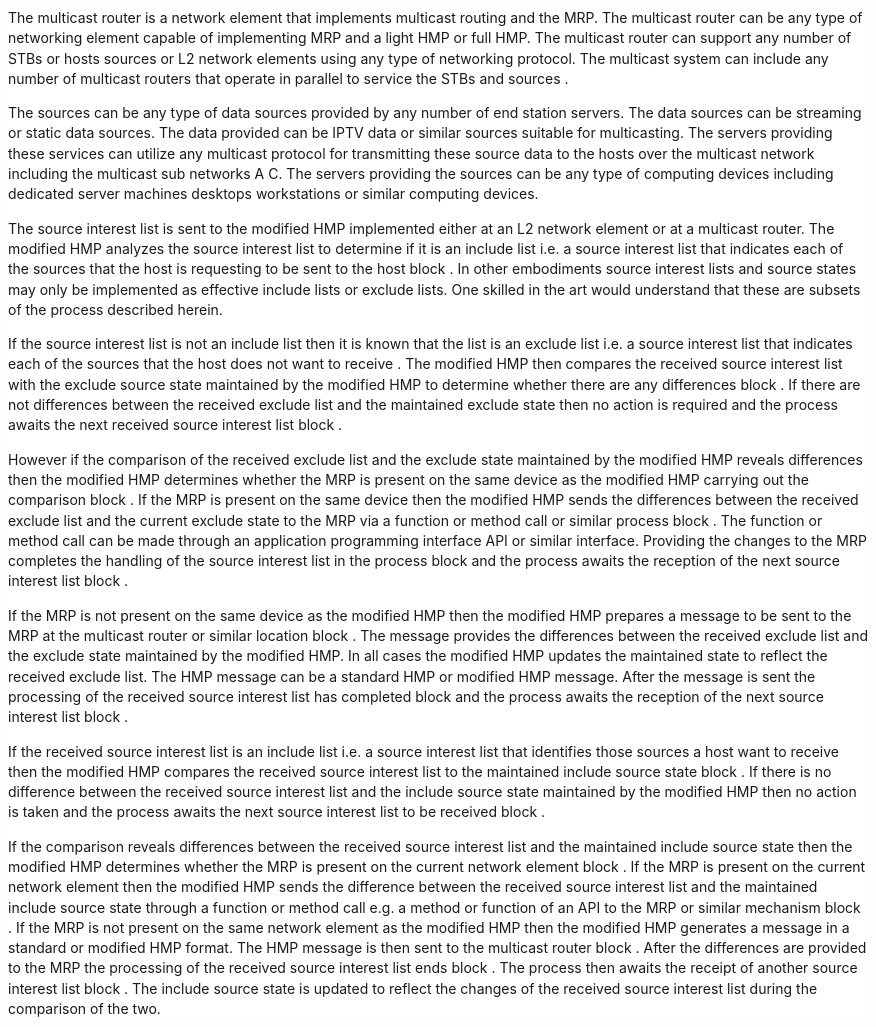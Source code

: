 The multicast router is a network element that implements multicast routing and the MRP. The multicast router can be any type of networking element capable of implementing MRP and a light HMP or full HMP. The multicast router can support any number of STBs or hosts sources or L2 network elements using any type of networking protocol. The multicast system can include any number of multicast routers that operate in parallel to service the STBs and sources .

The sources can be any type of data sources provided by any number of end station servers. The data sources can be streaming or static data sources. The data provided can be IPTV data or similar sources suitable for multicasting. The servers providing these services can utilize any multicast protocol for transmitting these source data to the hosts over the multicast network including the multicast sub networks A C. The servers providing the sources can be any type of computing devices including dedicated server machines desktops workstations or similar computing devices.

The source interest list is sent to the modified HMP implemented either at an L2 network element or at a multicast router. The modified HMP analyzes the source interest list to determine if it is an include list i.e. a source interest list that indicates each of the sources that the host is requesting to be sent to the host block . In other embodiments source interest lists and source states may only be implemented as effective include lists or exclude lists. One skilled in the art would understand that these are subsets of the process described herein.

If the source interest list is not an include list then it is known that the list is an exclude list i.e. a source interest list that indicates each of the sources that the host does not want to receive . The modified HMP then compares the received source interest list with the exclude source state maintained by the modified HMP to determine whether there are any differences block . If there are not differences between the received exclude list and the maintained exclude state then no action is required and the process awaits the next received source interest list block .

However if the comparison of the received exclude list and the exclude state maintained by the modified HMP reveals differences then the modified HMP determines whether the MRP is present on the same device as the modified HMP carrying out the comparison block . If the MRP is present on the same device then the modified HMP sends the differences between the received exclude list and the current exclude state to the MRP via a function or method call or similar process block . The function or method call can be made through an application programming interface API or similar interface. Providing the changes to the MRP completes the handling of the source interest list in the process block and the process awaits the reception of the next source interest list block .

If the MRP is not present on the same device as the modified HMP then the modified HMP prepares a message to be sent to the MRP at the multicast router or similar location block . The message provides the differences between the received exclude list and the exclude state maintained by the modified HMP. In all cases the modified HMP updates the maintained state to reflect the received exclude list. The HMP message can be a standard HMP or modified HMP message. After the message is sent the processing of the received source interest list has completed block and the process awaits the reception of the next source interest list block .

If the received source interest list is an include list i.e. a source interest list that identifies those sources a host want to receive then the modified HMP compares the received source interest list to the maintained include source state block . If there is no difference between the received source interest list and the include source state maintained by the modified HMP then no action is taken and the process awaits the next source interest list to be received block .

If the comparison reveals differences between the received source interest list and the maintained include source state then the modified HMP determines whether the MRP is present on the current network element block . If the MRP is present on the current network element then the modified HMP sends the difference between the received source interest list and the maintained include source state through a function or method call e.g. a method or function of an API to the MRP or similar mechanism block . If the MRP is not present on the same network element as the modified HMP then the modified HMP generates a message in a standard or modified HMP format. The HMP message is then sent to the multicast router block . After the differences are provided to the MRP the processing of the received source interest list ends block . The process then awaits the receipt of another source interest list block . The include source state is updated to reflect the changes of the received source interest list during the comparison of the two.
